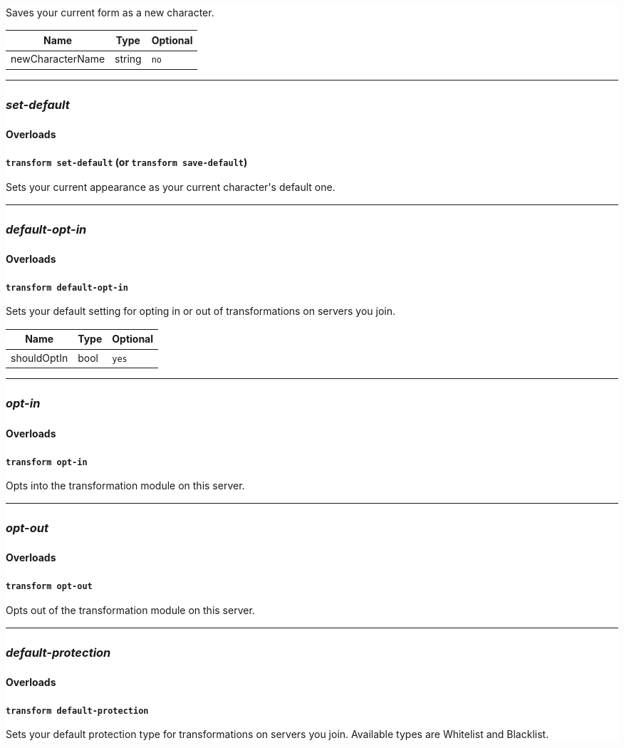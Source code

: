 Saves your current form as a new character.

| Name | Type | Optional |
| --- | --- | --- |
| newCharacterName | string | `no` |

---

### *set-default*
#### Overloads
**`transform set-default` (or `transform save-default`)**

Sets your current appearance as your current character's default one.

---

### *default-opt-in*
#### Overloads
**`transform default-opt-in`**

Sets your default setting for opting in or out of transformations on servers you join.

| Name | Type | Optional |
| --- | --- | --- |
| shouldOptIn | bool | `yes` |

---

### *opt-in*
#### Overloads
**`transform opt-in`**

Opts into the transformation module on this server.

---

### *opt-out*
#### Overloads
**`transform opt-out`**

Opts out of the transformation module on this server.

---

### *default-protection*
#### Overloads
**`transform default-protection`**

Sets your default protection type for transformations on servers you join. Available types are Whitelist and Blacklist.
